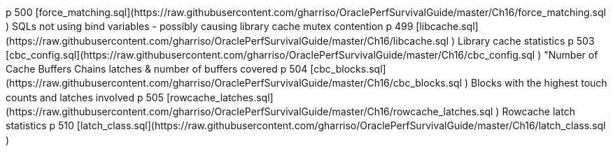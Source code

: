 </tr>

<tr>

<td>p 500</td>

<td>[force_matching.sql](https://raw.githubusercontent.com/gharriso/OraclePerfSurvivalGuide/master/Ch16/force_matching.sql )</td>

<td>SQLs not using bind variables - possibly causing library cache mutex contention</td>

</tr>

<tr>

<td>p 499</td>

<td>[libcache.sql](https://raw.githubusercontent.com/gharriso/OraclePerfSurvivalGuide/master/Ch16/libcache.sql )</td>

<td>Library cache statistics</td>

</tr>

<tr>

<td>p 503</td>

<td>[cbc_config.sql](https://raw.githubusercontent.com/gharriso/OraclePerfSurvivalGuide/master/Ch16/cbc_config.sql )</td>

<td>"Number of Cache Buffers Chains latches & number of buffers covered</td>

</tr>

<tr>

<td>p 504</td>

<td>[cbc_blocks.sql](https://raw.githubusercontent.com/gharriso/OraclePerfSurvivalGuide/master/Ch16/cbc_blocks.sql )</td>

<td>Blocks with the highest touch counts and latches involved</td>

</tr>

<tr>

<td>p 505</td>

<td>[rowcache_latches.sql](https://raw.githubusercontent.com/gharriso/OraclePerfSurvivalGuide/master/Ch16/rowcache_latches.sql )</td>

<td>Rowcache latch statistics</td>

</tr>

<tr>

<td>p 510</td>

<td>[latch_class.sql](https://raw.githubusercontent.com/gharriso/OraclePerfSurvivalGuide/master/Ch16/latch_class.sql )</td>
